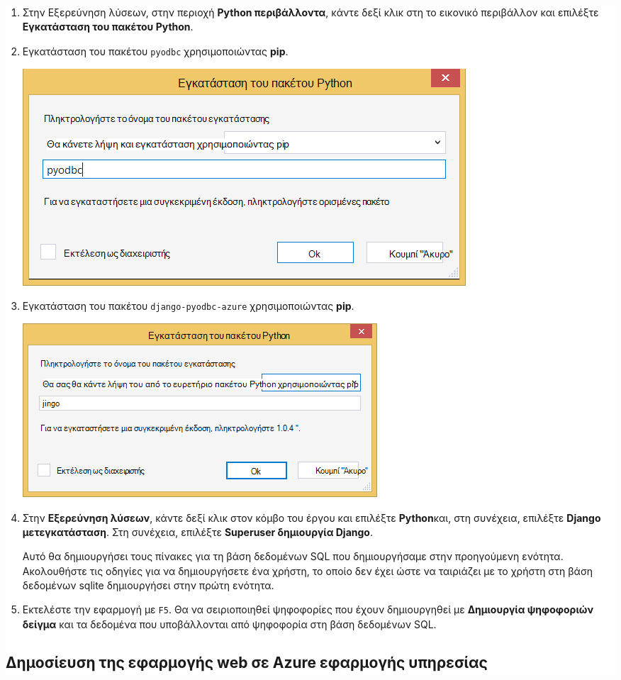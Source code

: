 1.  Στην Εξερεύνηση λύσεων, στην περιοχή **Python περιβάλλοντα**, κάντε δεξί κλικ στη το εικονικό περιβάλλον και επιλέξτε **Εγκατάσταση του πακέτου Python**.

1.  Εγκατάσταση του πακέτου `pyodbc` χρησιμοποιώντας **pip**.

    ![Εγκατάσταση του παραθύρου διαλόγου πακέτο Python](./media/web-sites-python-ptvs-django-sql/PollsDjangoSqlInstallPackagePyodbc.png)

1.  Εγκατάσταση του πακέτου `django-pyodbc-azure` χρησιμοποιώντας **pip**.

    ![Εγκατάσταση του παραθύρου διαλόγου πακέτο Python](./media/web-sites-python-ptvs-django-sql/PollsDjangoSqlInstallPackageDjangoPyodbcAzure.png)

1.  Στην **Εξερεύνηση λύσεων**, κάντε δεξί κλικ στον κόμβο του έργου και επιλέξτε **Python**και, στη συνέχεια, επιλέξτε **Django μετεγκατάσταση**.  Στη συνέχεια, επιλέξτε **Superuser δημιουργία Django**.

    Αυτό θα δημιουργήσει τους πίνακες για τη βάση δεδομένων SQL που δημιουργήσαμε στην προηγούμενη ενότητα. Ακολουθήστε τις οδηγίες για να δημιουργήσετε ένα χρήστη, το οποίο δεν έχει ώστε να ταιριάζει με το χρήστη στη βάση δεδομένων sqlite δημιουργήσει στην πρώτη ενότητα.

1.  Εκτελέστε την εφαρμογή με `F5`. Θα να σειριοποιηθεί ψηφοφορίες που έχουν δημιουργηθεί με **Δημιουργία ψηφοφοριών δείγμα** και τα δεδομένα που υποβάλλονται από ψηφοφορία στη βάση δεδομένων SQL.


## <a name="publish-the-web-app-to-azure-app-service"></a>Δημοσίευση της εφαρμογής web σε Azure εφαρμογής υπηρεσίας
